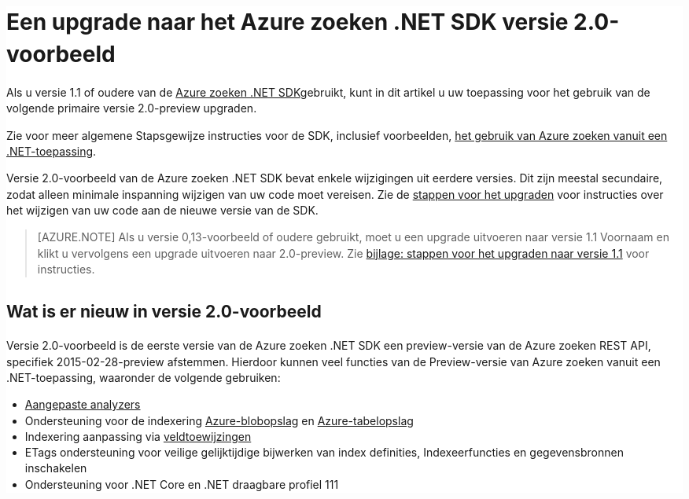 <properties
   pageTitle="Een upgrade naar de Azure zoeken .NET SDK versie 1.1 | Microsoft Azure | De zoekservice gehoste cloud"
   description="Een upgrade naar de Azure zoeken .NET SDK versie 1.1"
   services="search"
   documentationCenter=""
   authors="brjohnstmsft"
   manager="pablocas"
   editor=""/>

<tags
   ms.service="search"
   ms.devlang="dotnet"
   ms.workload="search"
   ms.topic="article"
   ms.tgt_pltfrm="na"
   ms.date="08/15/2016"
   ms.author="brjohnst"/>

# <a name="upgrading-to-the-azure-search-net-sdk-version-20-preview"></a>Een upgrade naar het Azure zoeken .NET SDK versie 2.0-voorbeeld

Als u versie 1.1 of oudere van de [Azure zoeken .NET SDK](https://msdn.microsoft.com/library/azure/dn951165.aspx)gebruikt, kunt in dit artikel u uw toepassing voor het gebruik van de volgende primaire versie 2.0-preview upgraden.

Zie voor meer algemene Stapsgewijze instructies voor de SDK, inclusief voorbeelden, [het gebruik van Azure zoeken vanuit een .NET-toepassing](search-howto-dotnet-sdk.md).

Versie 2.0-voorbeeld van de Azure zoeken .NET SDK bevat enkele wijzigingen uit eerdere versies. Dit zijn meestal secundaire, zodat alleen minimale inspanning wijzigen van uw code moet vereisen. Zie de [stappen voor het upgraden](#UpgradeSteps) voor instructies over het wijzigen van uw code aan de nieuwe versie van de SDK.

> [AZURE.NOTE] Als u versie 0,13-voorbeeld of oudere gebruikt, moet u een upgrade uitvoeren naar versie 1.1 Voornaam en klikt u vervolgens een upgrade uitvoeren naar 2.0-preview. Zie [bijlage: stappen voor het upgraden naar versie 1.1](#UpgradeStepsV1) voor instructies.

<a name="WhatsNew"></a>
## <a name="whats-new-in-version-20-preview"></a>Wat is er nieuw in versie 2.0-voorbeeld

Versie 2.0-voorbeeld is de eerste versie van de Azure zoeken .NET SDK een preview-versie van de Azure zoeken REST API, specifiek 2015-02-28-preview afstemmen. Hierdoor kunnen veel functies van de Preview-versie van Azure zoeken vanuit een .NET-toepassing, waaronder de volgende gebruiken:

- [Aangepaste analyzers](https://aka.ms/customanalyzers)
- Ondersteuning voor de indexering [Azure-blobopslag](search-howto-indexing-azure-blob-storage.md) en [Azure-tabelopslag](search-howto-indexing-azure-tables.md)
- Indexering aanpassing via [veldtoewijzingen](search-indexer-field-mappings.md)
- ETags ondersteuning voor veilige gelijktijdige bijwerken van index definities, Indexeerfuncties en gegevensbronnen inschakelen
- Ondersteuning voor .NET Core en .NET draagbare profiel 111
